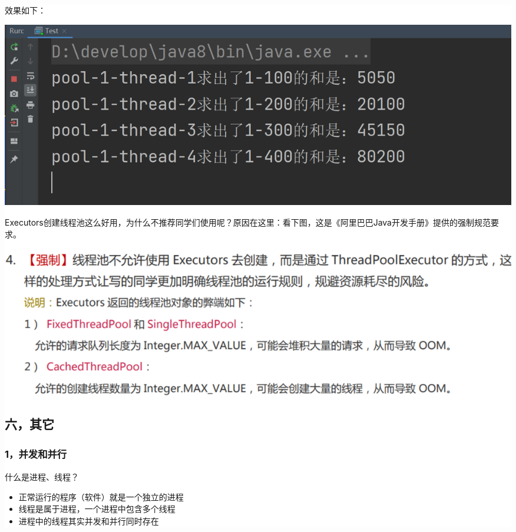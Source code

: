 

效果如下：

![1703668280065](./assets/1703668280065.png)



Executors创建线程池这么好用，为什么不推荐同学们使用呢？原因在这里：看下图，这是《阿里巴巴Java开发手册》提供的强制规范要求。

![1701759926249](./assets/1701759926249.png)





## 六，其它



### 1，并发和并行

什么是进程、线程？

- 正常运行的程序（软件）就是一个独立的进程
- 线程是属于进程，一个进程中包含多个线程
- 进程中的线程其实并发和并行同时存在
